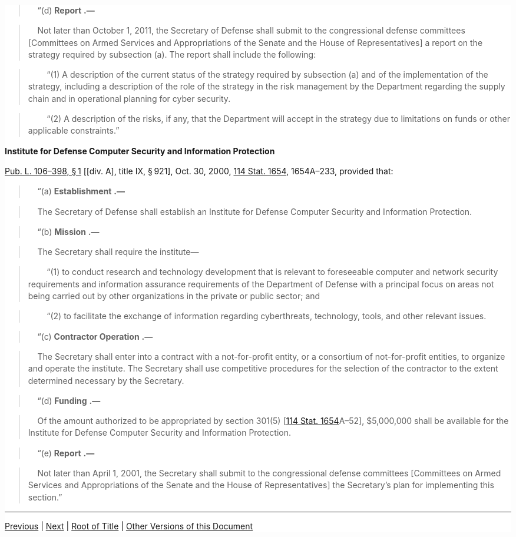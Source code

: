 >     “(d)  __Report__  __.—__ 

>     Not later than October 1, 2011, the Secretary of Defense shall submit to the congressional defense committees \[Committees on Armed Services and Appropriations of the Senate and the House of Representatives\] a report on the strategy required by subsection (a). The report shall include the following:

>         “(1) A description of the current status of the strategy required by subsection (a) and of the implementation of the strategy, including a description of the role of the strategy in the risk management by the Department regarding the supply chain and in operational planning for cyber security.

>         “(2) A description of the risks, if any, that the Department will accept in the strategy due to limitations on funds or other applicable constraints.”

 __Institute for Defense Computer Security and Information Protection__ 

[Pub. L. 106–398, § 1][/us/pl/106/398/s1] \[\[div. A\], title IX, § 921\], Oct. 30, 2000, [114 Stat. 1654][/us/stat/114/1654], 1654A–233, provided that:

>     “(a)  __Establishment__  __.—__ 

>     The Secretary of Defense shall establish an Institute for Defense Computer Security and Information Protection.

>     “(b)  __Mission__  __.—__ 

>     The Secretary shall require the institute—

>         “(1) to conduct research and technology development that is relevant to foreseeable computer and network security requirements and information assurance requirements of the Department of Defense with a principal focus on areas not being carried out by other organizations in the private or public sector; and

>         “(2) to facilitate the exchange of information regarding cyberthreats, technology, tools, and other relevant issues.

>     “(c)  __Contractor Operation__  __.—__ 

>     The Secretary shall enter into a contract with a not-for-profit entity, or a consortium of not-for-profit entities, to organize and operate the institute. The Secretary shall use competitive procedures for the selection of the contractor to the extent determined necessary by the Secretary.

>     “(d)  __Funding__  __.—__ 

>     Of the amount authorized to be appropriated by section 301(5) \[[114 Stat. 1654][/us/stat/114/1654]A–52\], $5,000,000 shall be available for the Institute for Defense Computer Security and Information Protection.

>     “(e)  __Report__  __.—__ 

>     Not later than April 1, 2001, the Secretary shall submit to the congressional defense committees \[Committees on Armed Services and Appropriations of the Senate and the House of Representatives\] the Secretary’s plan for implementing this section.”

----------

[Previous](./../../../../../..//us/usc/t10/stA/ptIV/ch131/m__us_usc_t10_s2223a.md) | [Next](./../../../../../..//us/usc/t10/stA/ptIV/ch131/m__us_usc_t10_s2224a.md) | [Root of Title](./../../../../../../) | [Other Versions of this Document](https://publicdocs.github.io/go/links?ns=uslm&ref=%2Fus%2Fusc%2Ft10%2Fs2224)


[/us/pl/108/136/s1031/a/12]: https://publicdocs.github.io/go/links?ns=uslm&ref=%2Fus%2Fpl%2F108%2F136%2Fs1031%2Fa%2F12
[/us/stat/117/1597]: https://publicdocs.github.io/go/links?ns=uslm&ref=%2Fus%2Fstat%2F117%2F1597
[/us/pl/106/65/s1043/a]: https://publicdocs.github.io/go/links?ns=uslm&ref=%2Fus%2Fpl%2F106%2F65%2Fs1043%2Fa
[/us/stat/113/760]: https://publicdocs.github.io/go/links?ns=uslm&ref=%2Fus%2Fstat%2F113%2F760
[/us/pl/106/398/s1]: https://publicdocs.github.io/go/links?ns=uslm&ref=%2Fus%2Fpl%2F106%2F398%2Fs1
[/us/stat/114/1654]: https://publicdocs.github.io/go/links?ns=uslm&ref=%2Fus%2Fstat%2F114%2F1654
[/us/pl/107/296/s1001/c/1/B]: https://publicdocs.github.io/go/links?ns=uslm&ref=%2Fus%2Fpl%2F107%2F296%2Fs1001%2Fc%2F1%2FB
[/us/stat/116/2267]: https://publicdocs.github.io/go/links?ns=uslm&ref=%2Fus%2Fstat%2F116%2F2267
[/us/pl/107/347/s301/c/1/B]: https://publicdocs.github.io/go/links?ns=uslm&ref=%2Fus%2Fpl%2F107%2F347%2Fs301%2Fc%2F1%2FB
[/us/stat/116/2955]: https://publicdocs.github.io/go/links?ns=uslm&ref=%2Fus%2Fstat%2F116%2F2955
[/us/pl/108/136/s1031/a/12]: https://publicdocs.github.io/go/links?ns=uslm&ref=%2Fus%2Fpl%2F108%2F136%2Fs1031%2Fa%2F12
[/us/stat/117/1597]: https://publicdocs.github.io/go/links?ns=uslm&ref=%2Fus%2Fstat%2F117%2F1597
[/us/pl/108/375/s1084/d/17]: https://publicdocs.github.io/go/links?ns=uslm&ref=%2Fus%2Fpl%2F108%2F375%2Fs1084%2Fd%2F17
[/us/stat/118/2062]: https://publicdocs.github.io/go/links?ns=uslm&ref=%2Fus%2Fstat%2F118%2F2062
[/us/pl/108/375]: https://publicdocs.github.io/go/links?ns=uslm&ref=%2Fus%2Fpl%2F108%2F375
[/us/pl/108/136]: https://publicdocs.github.io/go/links?ns=uslm&ref=%2Fus%2Fpl%2F108%2F136
[/us/pl/107/296/s1001/c/1/B/i]: https://publicdocs.github.io/go/links?ns=uslm&ref=%2Fus%2Fpl%2F107%2F296%2Fs1001%2Fc%2F1%2FB%2Fi
[/us/pl/107/347/s301/c/1/B/i]: https://publicdocs.github.io/go/links?ns=uslm&ref=%2Fus%2Fpl%2F107%2F347%2Fs301%2Fc%2F1%2FB%2Fi
[/us/pl/107/347/s301/c/1/B/ii]: https://publicdocs.github.io/go/links?ns=uslm&ref=%2Fus%2Fpl%2F107%2F347%2Fs301%2Fc%2F1%2FB%2Fii
[/us/pl/107/296/s1001/c/1/B/ii]: https://publicdocs.github.io/go/links?ns=uslm&ref=%2Fus%2Fpl%2F107%2F296%2Fs1001%2Fc%2F1%2FB%2Fii
[/us/pl/107/347/s301/c/1/B/iii]: https://publicdocs.github.io/go/links?ns=uslm&ref=%2Fus%2Fpl%2F107%2F347%2Fs301%2Fc%2F1%2FB%2Fiii
[/us/pl/107/296/s1001/c/1/B/iii]: https://publicdocs.github.io/go/links?ns=uslm&ref=%2Fus%2Fpl%2F107%2F296%2Fs1001%2Fc%2F1%2FB%2Fiii
[/us/pl/106/398/s1]: https://publicdocs.github.io/go/links?ns=uslm&ref=%2Fus%2Fpl%2F106%2F398%2Fs1
[/us/pl/106/398/s1]: https://publicdocs.github.io/go/links?ns=uslm&ref=%2Fus%2Fpl%2F106%2F398%2Fs1
[/us/pl/107/296]: https://publicdocs.github.io/go/links?ns=uslm&ref=%2Fus%2Fpl%2F107%2F296
[/us/pl/107/296/s4]: https://publicdocs.github.io/go/links?ns=uslm&ref=%2Fus%2Fpl%2F107%2F296%2Fs4
[/us/usc/t6/s101]: https://publicdocs.github.io/go/links?ns=uslm&ref=%2Fus%2Fusc%2Ft6%2Fs101
[/us/pl/106/398]: https://publicdocs.github.io/go/links?ns=uslm&ref=%2Fus%2Fpl%2F106%2F398
[/us/pl/106/398]: https://publicdocs.github.io/go/links?ns=uslm&ref=%2Fus%2Fpl%2F106%2F398
[/us/usc/t44/s3531]: https://publicdocs.github.io/go/links?ns=uslm&ref=%2Fus%2Fusc%2Ft44%2Fs3531
[/us/pl/113/66/s932]: https://publicdocs.github.io/go/links?ns=uslm&ref=%2Fus%2Fpl%2F113%2F66%2Fs932
[/us/stat/127/829]: https://publicdocs.github.io/go/links?ns=uslm&ref=%2Fus%2Fstat%2F127%2F829
[/us/pl/113/66/s937]: https://publicdocs.github.io/go/links?ns=uslm&ref=%2Fus%2Fpl%2F113%2F66%2Fs937
[/us/stat/127/834]: https://publicdocs.github.io/go/links?ns=uslm&ref=%2Fus%2Fstat%2F127%2F834
[/us/usc/t31/s1105]: https://publicdocs.github.io/go/links?ns=uslm&ref=%2Fus%2Fusc%2Ft31%2Fs1105
[/us/pl/112/239/s933]: https://publicdocs.github.io/go/links?ns=uslm&ref=%2Fus%2Fpl%2F112%2F239%2Fs933
[/us/stat/126/1884]: https://publicdocs.github.io/go/links?ns=uslm&ref=%2Fus%2Fstat%2F126%2F1884
[/us/usc/t10/s2302/5]: https://publicdocs.github.io/go/links?ns=uslm&ref=%2Fus%2Fusc%2Ft10%2Fs2302%2F5
[/us/usc/t44/s3542/b/2]: https://publicdocs.github.io/go/links?ns=uslm&ref=%2Fus%2Fusc%2Ft44%2Fs3542%2Fb%2F2
[/us/pl/112/239/s941]: https://publicdocs.github.io/go/links?ns=uslm&ref=%2Fus%2Fpl%2F112%2F239%2Fs941
[/us/stat/126/1889]: https://publicdocs.github.io/go/links?ns=uslm&ref=%2Fus%2Fstat%2F126%2F1889
[/us/pl/112/81/s922]: https://publicdocs.github.io/go/links?ns=uslm&ref=%2Fus%2Fpl%2F112%2F81%2Fs922
[/us/stat/125/1537]: https://publicdocs.github.io/go/links?ns=uslm&ref=%2Fus%2Fstat%2F125%2F1537
[/us/usc/t31/s1105]: https://publicdocs.github.io/go/links?ns=uslm&ref=%2Fus%2Fusc%2Ft31%2Fs1105
[/us/pl/112/81/s953]: https://publicdocs.github.io/go/links?ns=uslm&ref=%2Fus%2Fpl%2F112%2F81%2Fs953
[/us/stat/125/1550]: https://publicdocs.github.io/go/links?ns=uslm&ref=%2Fus%2Fstat%2F125%2F1550
[/us/pl/111/383/s932]: https://publicdocs.github.io/go/links?ns=uslm&ref=%2Fus%2Fpl%2F111%2F383%2Fs932
[/us/stat/124/4335]: https://publicdocs.github.io/go/links?ns=uslm&ref=%2Fus%2Fstat%2F124%2F4335
[/us/usc/t10/s2302/5]: https://publicdocs.github.io/go/links?ns=uslm&ref=%2Fus%2Fusc%2Ft10%2Fs2302%2F5
[/us/usc/t44/s3542/b/2]: https://publicdocs.github.io/go/links?ns=uslm&ref=%2Fus%2Fusc%2Ft44%2Fs3542%2Fb%2F2
[/us/pl/106/398/s1]: https://publicdocs.github.io/go/links?ns=uslm&ref=%2Fus%2Fpl%2F106%2F398%2Fs1
[/us/stat/114/1654]: https://publicdocs.github.io/go/links?ns=uslm&ref=%2Fus%2Fstat%2F114%2F1654
[/us/stat/114/1654]: https://publicdocs.github.io/go/links?ns=uslm&ref=%2Fus%2Fstat%2F114%2F1654